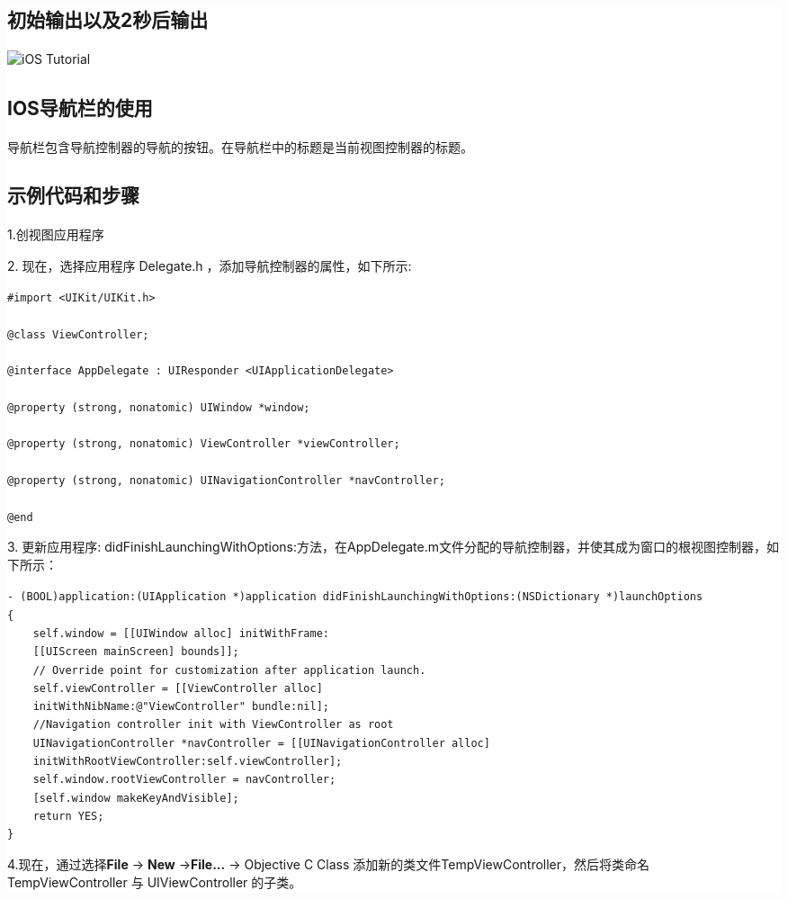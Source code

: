 ## 初始输出以及2秒后输出

![iOS Tutorial](//www.tutorialspoint.com/ios/images/statusBarOutput.jpg)

## IOS导航栏的使用

导航栏包含导航控制器的导航的按钮。在导航栏中的标题是当前视图控制器的标题。

## 示例代码和步骤

1.创视图应用程序

2. 现在，选择应用程序 Delegate.h ，添加导航控制器的属性，如下所示:

```
#import <UIKit/UIKit.h>

@class ViewController;

@interface AppDelegate : UIResponder <UIApplicationDelegate>

@property (strong, nonatomic) UIWindow *window;

@property (strong, nonatomic) ViewController *viewController;

@property (strong, nonatomic) UINavigationController *navController;

@end
```

3\. 更新应用程序: didFinishLaunchingWithOptions:方法，在AppDelegate.m文件分配的导航控制器，并使其成为窗口的根视图控制器，如下所示：

```
- (BOOL)application:(UIApplication *)application didFinishLaunchingWithOptions:(NSDictionary *)launchOptions
{
    self.window = [[UIWindow alloc] initWithFrame:
    [[UIScreen mainScreen] bounds]];
    // Override point for customization after application launch.
    self.viewController = [[ViewController alloc]
    initWithNibName:@"ViewController" bundle:nil];
    //Navigation controller init with ViewController as root
    UINavigationController *navController = [[UINavigationController alloc]
    initWithRootViewController:self.viewController];
    self.window.rootViewController = navController;
    [self.window makeKeyAndVisible];
    return YES;
}
```

4.现在，通过选择**File** -&gt; **New** -&gt;**File...** -&gt; Objective C Class 添加新的类文件TempViewController，然后将类命名 TempViewController 与 UIViewController 的子类。

